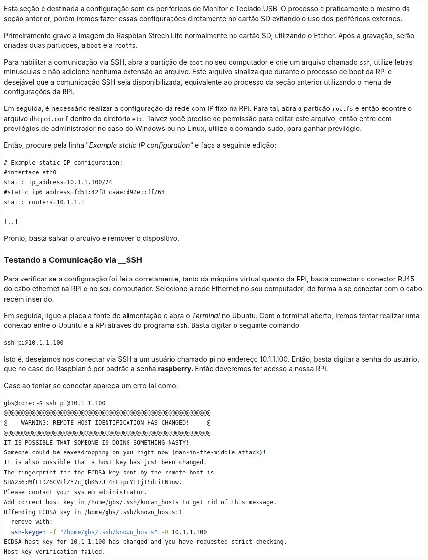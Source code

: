 Esta seção é destinada a configuração sem os periféricos de Monitor e Teclado USB. O processo é praticamente o mesmo da seção anterior, porém iremos fazer essas configurações diretamente no cartão SD evitando o uso dos periféricos externos.

Primeiramente grave a imagem do Raspbian Strech Lite normalmente no cartão SD, utilizando o Etcher. Após a gravação, serão criadas duas partições, a `boot` e a `rootfs`. 

Para habilitar a comunicação via SSH, abra a partição de `boot` no seu computador e crie um arquivo chamado `ssh`, utilize letras minúsculas e não adicione nenhuma extensão ao arquivo. Este arquivo sinaliza que durante o processo de boot da RPi é desejável que a comunicação SSH seja disponibilizada, equivalente ao processo da seção anterior utilizando o menu de configurações da RPi.

Em seguida, é necessário realizar a configuração da rede com IP fixo na RPi. Para tal, abra a partição `rootfs` e então econtre o arquivo `dhcpcd.conf` dentro do diretório `etc`. Talvez você precise de permissão para editar este arquivo, então entre com previlégios de administrador no caso do Windows ou no Linux, utilize o comando sudo, para ganhar previlégio.

Então, procure pela linha "_Example static IP configuration_" e faça a seguinte edição:

```shell
# Example static IP configuration:
#interface eth0
static ip_address=10.1.1.100/24
#static ip6_address=fd51:42f8:caae:d92e::ff/64
static routers=10.1.1.1

[..] 
```

Pronto, basta salvar o arquivo e remover o dispositivo.

### Testando a Comunicação via __SSH

Para verificar se a configuração foi feita corretamente, tanto da máquina virtual quanto da RPi, basta conectar o conector RJ45 do cabo ethernet na RPi e no seu computador. Selecione a rede Ethernet no seu computador, de forma a se conectar com o cabo recém inserido.

Em seguida, ligue a placa a fonte de alimentação e abra o _Terminal_ no Ubuntu. Com o terminal aberto, iremos tentar realizar uma conexão entre o Ubuntu e a RPi através do programa `ssh`. Basta digitar o seguinte comando:

```shell
ssh pi@10.1.1.100
```

Isto é, desejamos nos conectar via SSH a um usuário chamado **pi** no endereço 10.1.1.100. Então, basta digitar a senha do usuário, que no caso do Raspbian é por padrão a senha **raspberry.** Então deveremos ter acesso a nossa RPi.

Caso ao tentar se conectar apareça um erro tal como:

```bash
gbs@core:~$ ssh pi@10.1.1.100
@@@@@@@@@@@@@@@@@@@@@@@@@@@@@@@@@@@@@@@@@@@@@@@@@@@@@@@@@@@
@    WARNING: REMOTE HOST IDENTIFICATION HAS CHANGED!     @
@@@@@@@@@@@@@@@@@@@@@@@@@@@@@@@@@@@@@@@@@@@@@@@@@@@@@@@@@@@
IT IS POSSIBLE THAT SOMEONE IS DOING SOMETHING NASTY!
Someone could be eavesdropping on you right now (man-in-the-middle attack)!
It is also possible that a host key has just been changed.
The fingerprint for the ECDSA key sent by the remote host is
SHA256:MfETDZ6CV+lZY7cjQhK57JT4nF+pcYTtjISd+iLN+nw.
Please contact your system administrator.
Add correct host key in /home/gbs/.ssh/known_hosts to get rid of this message.
Offending ECDSA key in /home/gbs/.ssh/known_hosts:1
  remove with:
  ssh-keygen -f "/home/gbs/.ssh/known_hosts" -R 10.1.1.100
ECDSA host key for 10.1.1.100 has changed and you have requested strict checking.
Host key verification failed.

```